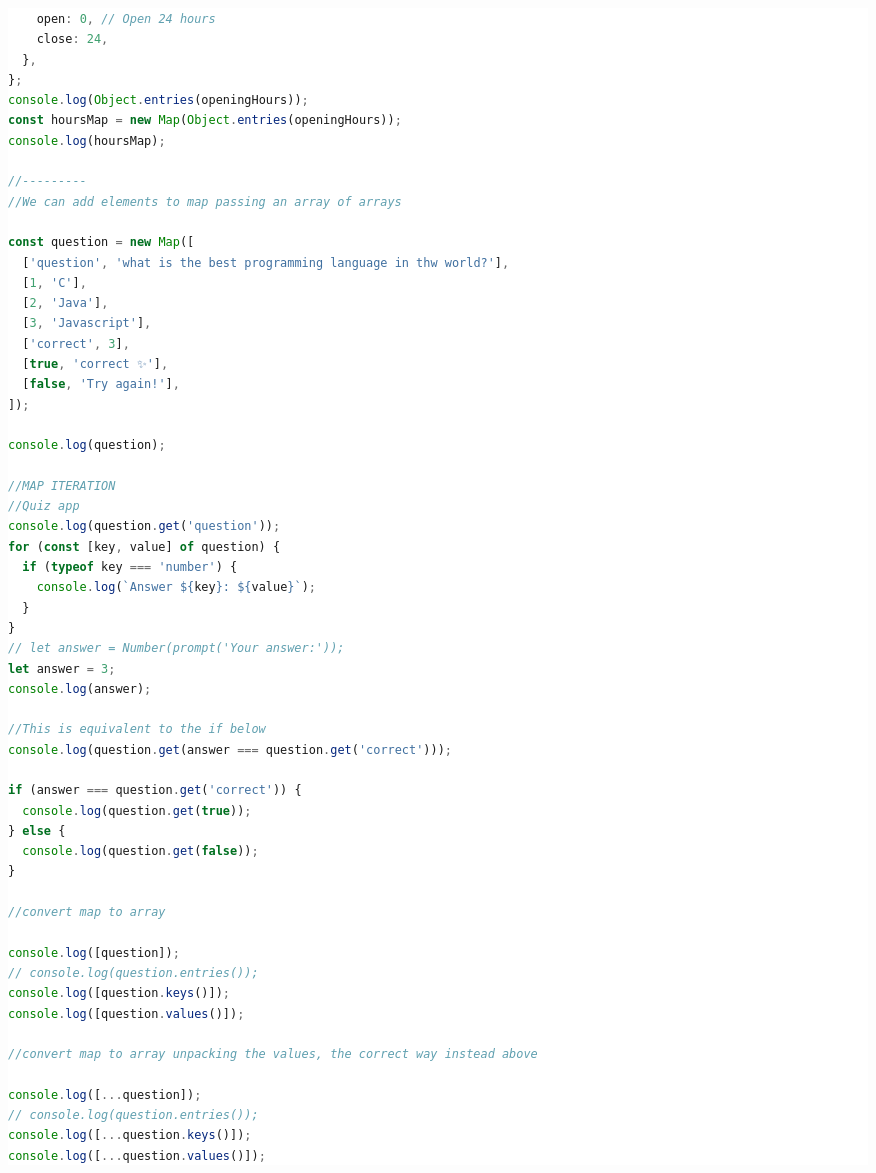 ```js
    open: 0, // Open 24 hours
    close: 24,
  },
};
console.log(Object.entries(openingHours));
const hoursMap = new Map(Object.entries(openingHours));
console.log(hoursMap);

//---------
//We can add elements to map passing an array of arrays

const question = new Map([
  ['question', 'what is the best programming language in thw world?'],
  [1, 'C'],
  [2, 'Java'],
  [3, 'Javascript'],
  ['correct', 3],
  [true, 'correct ✨'],
  [false, 'Try again!'],
]);

console.log(question);

//MAP ITERATION
//Quiz app
console.log(question.get('question'));
for (const [key, value] of question) {
  if (typeof key === 'number') {
    console.log(`Answer ${key}: ${value}`);
  }
}
// let answer = Number(prompt('Your answer:'));
let answer = 3;
console.log(answer);

//This is equivalent to the if below
console.log(question.get(answer === question.get('correct')));

if (answer === question.get('correct')) {
  console.log(question.get(true));
} else {
  console.log(question.get(false));
}

//convert map to array

console.log([question]);
// console.log(question.entries());
console.log([question.keys()]);
console.log([question.values()]);

//convert map to array unpacking the values, the correct way instead above

console.log([...question]);
// console.log(question.entries());
console.log([...question.keys()]);
console.log([...question.values()]);

```
